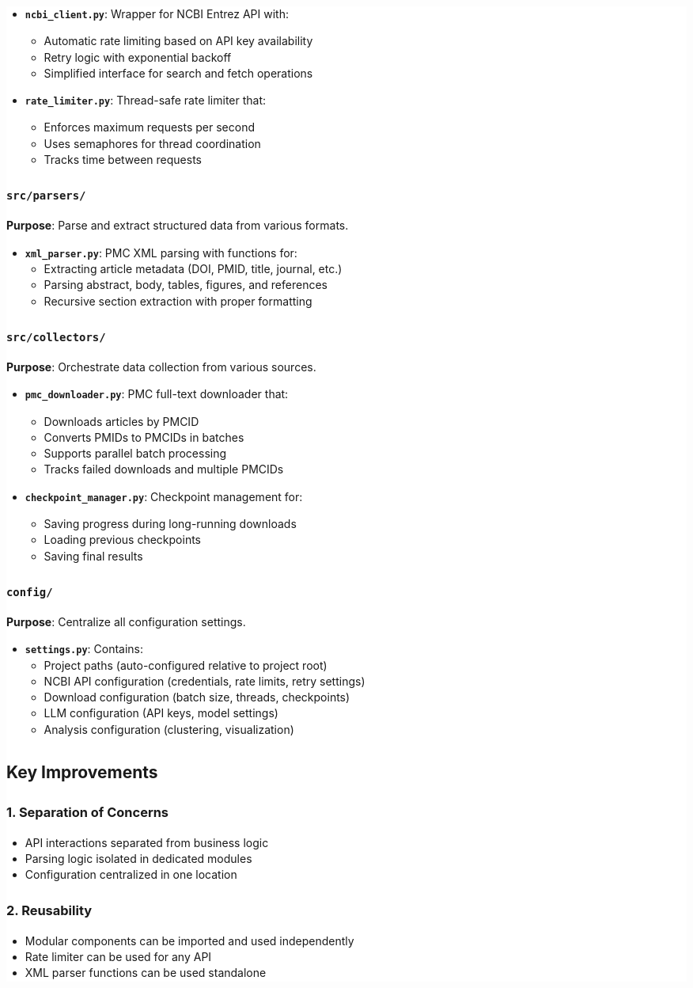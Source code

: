 - **`ncbi_client.py`**: Wrapper for NCBI Entrez API with:
  - Automatic rate limiting based on API key availability
  - Retry logic with exponential backoff
  - Simplified interface for search and fetch operations

- **`rate_limiter.py`**: Thread-safe rate limiter that:
  - Enforces maximum requests per second
  - Uses semaphores for thread coordination
  - Tracks time between requests

### `src/parsers/`
**Purpose**: Parse and extract structured data from various formats.

- **`xml_parser.py`**: PMC XML parsing with functions for:
  - Extracting article metadata (DOI, PMID, title, journal, etc.)
  - Parsing abstract, body, tables, figures, and references
  - Recursive section extraction with proper formatting

### `src/collectors/`
**Purpose**: Orchestrate data collection from various sources.

- **`pmc_downloader.py`**: PMC full-text downloader that:
  - Downloads articles by PMCID
  - Converts PMIDs to PMCIDs in batches
  - Supports parallel batch processing
  - Tracks failed downloads and multiple PMCIDs

- **`checkpoint_manager.py`**: Checkpoint management for:
  - Saving progress during long-running downloads
  - Loading previous checkpoints
  - Saving final results

### `config/`
**Purpose**: Centralize all configuration settings.

- **`settings.py`**: Contains:
  - Project paths (auto-configured relative to project root)
  - NCBI API configuration (credentials, rate limits, retry settings)
  - Download configuration (batch size, threads, checkpoints)
  - LLM configuration (API keys, model settings)
  - Analysis configuration (clustering, visualization)

## Key Improvements

### 1. **Separation of Concerns**
- API interactions separated from business logic
- Parsing logic isolated in dedicated modules
- Configuration centralized in one location

### 2. **Reusability**
- Modular components can be imported and used independently
- Rate limiter can be used for any API
- XML parser functions can be used standalone
